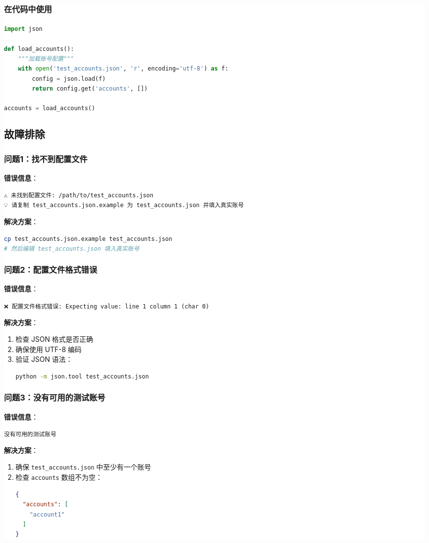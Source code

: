 ### 在代码中使用

```python
import json

def load_accounts():
    """加载账号配置"""
    with open('test_accounts.json', 'r', encoding='utf-8') as f:
        config = json.load(f)
        return config.get('accounts', [])

accounts = load_accounts()
```

## 故障排除

### 问题1：找不到配置文件

**错误信息**：
```
⚠️ 未找到配置文件: /path/to/test_accounts.json
💡 请复制 test_accounts.json.example 为 test_accounts.json 并填入真实账号
```

**解决方案**：
```bash
cp test_accounts.json.example test_accounts.json
# 然后编辑 test_accounts.json 填入真实账号
```

### 问题2：配置文件格式错误

**错误信息**：
```
❌ 配置文件格式错误: Expecting value: line 1 column 1 (char 0)
```

**解决方案**：
1. 检查 JSON 格式是否正确
2. 确保使用 UTF-8 编码
3. 验证 JSON 语法：
   ```bash
   python -m json.tool test_accounts.json
   ```

### 问题3：没有可用的测试账号

**错误信息**：
```
没有可用的测试账号
```

**解决方案**：
1. 确保 `test_accounts.json` 中至少有一个账号
2. 检查 `accounts` 数组不为空：
   ```json
   {
     "accounts": [
       "account1"
     ]
   }
   ```
